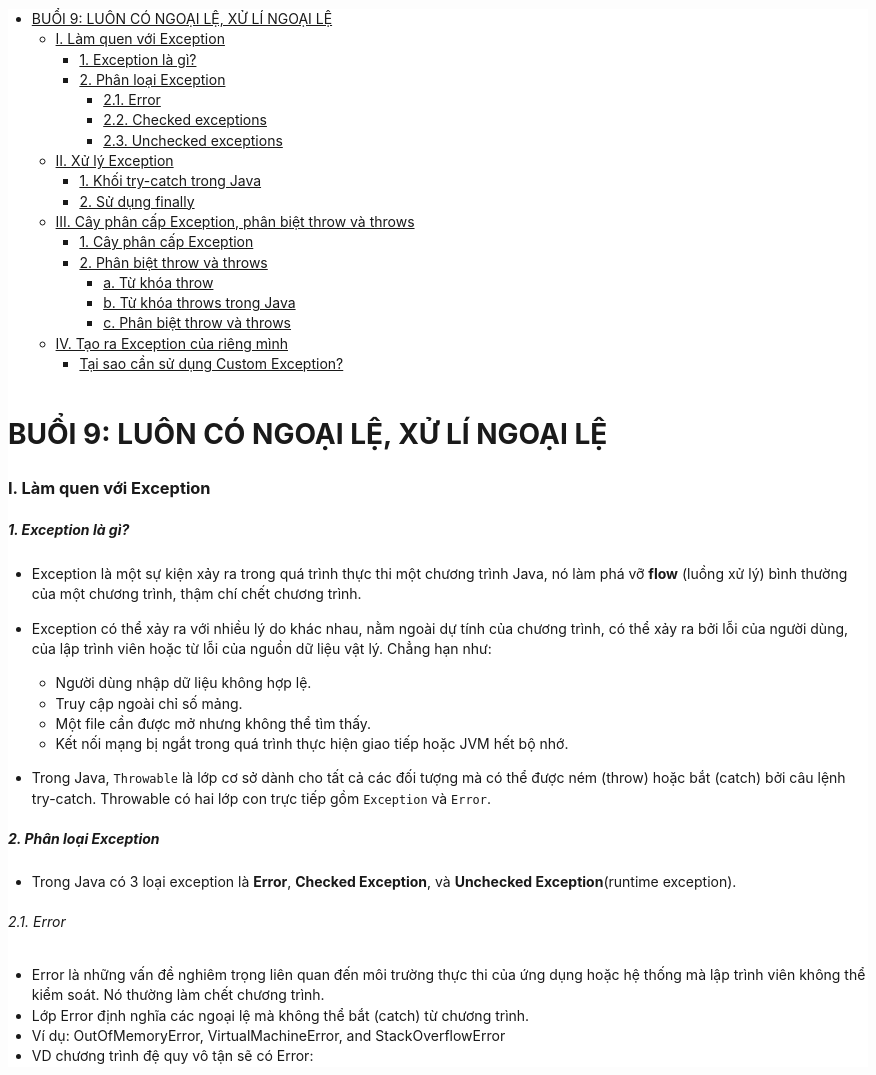 
- [BUỔI 9: LUÔN CÓ NGOẠI LỆ, XỬ LÍ NGOẠI LỆ](#buổi-9-luôn-có-ngoại-lệ-xử-lí-ngoại-lệ)
    - [I. Làm quen với Exception](#i-làm-quen-với-exception)
        - [1. Exception là gì?](#1-exception-là-gì)
        - [2. Phân loại Exception](#2-phân-loại-exception)
          - [2.1. Error](#21-error)
          - [2.2. Checked exceptions](#22-checked-exceptions)
          - [2.3. Unchecked exceptions](#23-unchecked-exceptions)
    - [II. Xử lý Exception](#ii-xử-lý-exception)
        - [1. Khối try-catch trong Java](#1-khối-try-catch-trong-java)
        - [2. Sử dụng finally](#2-sử-dụng-finally)
    - [III. Cây phân cấp Exception, phân biệt throw và throws](#iii-cây-phân-cấp-exception-phân-biệt-throw-và-throws)
        - [1. Cây phân cấp Exception](#1-cây-phân-cấp-exception)
        - [2. Phân biệt throw và throws](#2-phân-biệt-throw-và-throws)
          - [a. Từ khóa throw](#a-từ-khóa-throw)
          - [b. Từ khóa throws trong Java](#b-từ-khóa-throws-trong-java)
          - [c. Phân biệt throw và throws](#c-phân-biệt-throw-và-throws)
    - [IV. Tạo ra Exception của riêng mình](#iv-tạo-ra-exception-của-riêng-mình)
        - [Tại sao cần sử dụng Custom Exception?](#tại-sao-cần-sử-dụng-custom-exception)

# BUỔI 9: LUÔN CÓ NGOẠI LỆ, XỬ LÍ NGOẠI LỆ

### I. Làm quen với Exception
##### 1. Exception là gì?
- Exception là một sự kiện xảy ra trong quá trình thực thi một chương trình Java, nó làm phá vỡ **flow** (luồng xử lý) bình thường của một chương trình, thậm chí chết chương trình.

- Exception có thể xảy ra với nhiều lý do khác nhau, nằm ngoài dự tính của chương trình, có thể xảy ra bởi lỗi của người dùng, của lập trình viên hoặc từ lỗi của nguồn dữ liệu vật lý. Chẳng hạn như:
  - Người dùng nhập dữ liệu không hợp lệ.
  - Truy cập ngoài chỉ số mảng.
  - Một file cần được mở nhưng không thể tìm thấy.
  - Kết nối mạng bị ngắt trong quá trình thực hiện giao tiếp hoặc JVM hết bộ nhớ.

- Trong Java, `Throwable` là lớp cơ sở dành cho tất cả các đối tượng mà có thể được ném (throw) hoặc bắt (catch) bởi câu lệnh try-catch. Throwable có hai lớp con trực tiếp gồm `Exception` và `Error`.
##### 2. Phân loại Exception
- Trong Java có 3 loại exception là **Error**, **Checked Exception**, và **Unchecked Exception**(runtime exception).
###### 2.1. Error
- Error là những vấn đề nghiêm trọng liên quan đến môi trường thực thi của ứng dụng hoặc hệ thống mà lập trình viên không thể kiểm soát. Nó thường làm chết chương trình.
- Lớp Error định nghĩa các ngoại lệ mà không thể bắt (catch) từ chương trình.
- Ví dụ: OutOfMemoryError, VirtualMachineError, and StackOverflowError
- VD chương trình đệ quy vô tận sẽ có Error: